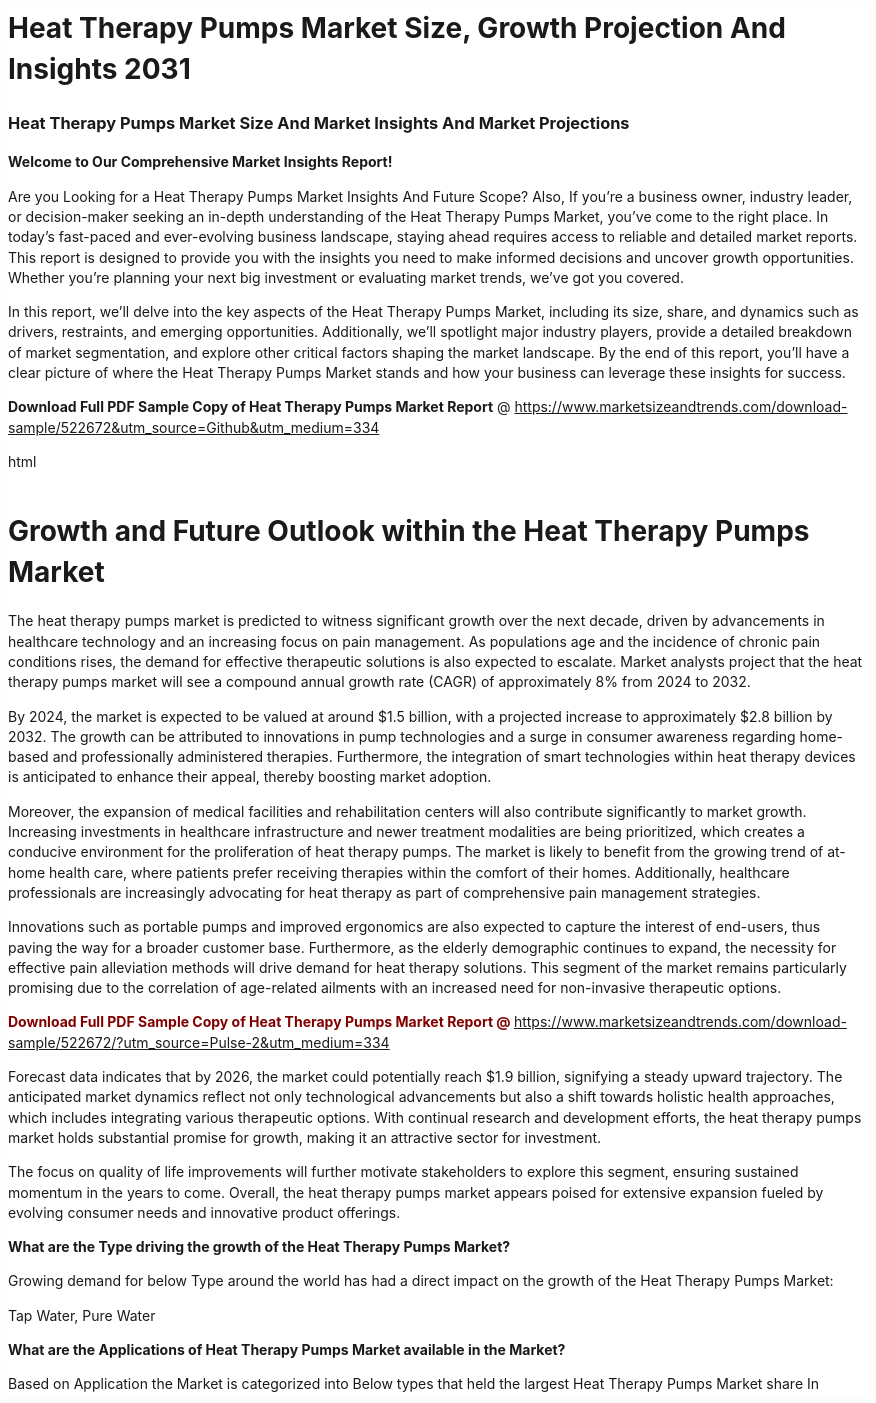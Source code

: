 <h1> Heat Therapy Pumps Market Size, Growth Projection And Insights 2031</h1><div class="" data-test-id=""><h3><span class="">Heat Therapy Pumps Market Size And Market Insights And Market Projections</span></h3></div><div class="" data-test-id=""><p><strong>Welcome to Our Comprehensive Market Insights Report!</strong></p><p>Are you Looking for a Heat Therapy Pumps Market Insights And Future Scope? Also, If you&rsquo;re a business owner, industry leader, or decision-maker seeking an in-depth understanding of the Heat Therapy Pumps Market, you&rsquo;ve come to the right place. In today&rsquo;s fast-paced and ever-evolving business landscape, staying ahead requires access to reliable and detailed market reports. This report is designed to provide you with the insights you need to make informed decisions and uncover growth opportunities. Whether you&rsquo;re planning your next big investment or evaluating market trends, we&rsquo;ve got you covered.</p><p>In this report, we&rsquo;ll delve into the key aspects of the Heat Therapy Pumps Market, including its size, share, and dynamics such as drivers, restraints, and emerging opportunities. Additionally, we&rsquo;ll spotlight major industry players, provide a detailed breakdown of market segmentation, and explore other critical factors shaping the market landscape. By the end of this report, you&rsquo;ll have a clear picture of where the Heat Therapy Pumps Market stands and how your business can leverage these insights for success.</p><p><strong>Download Full PDF Sample Copy of Heat Therapy Pumps Market Report</strong> @ <a href="https://www.marketsizeandtrends.com/download-sample/522672&utm_source=Github&utm_medium=334" target="_blank">https://www.marketsizeandtrends.com/download-sample/522672&utm_source=Github&utm_medium=334</a></p></div><div class="" data-test-id=""><p><span class="">html<div> <h1>Growth and Future Outlook within the Heat Therapy Pumps Market</h1> <p>The heat therapy pumps market is predicted to witness significant growth over the next decade, driven by advancements in healthcare technology and an increasing focus on pain management. As populations age and the incidence of chronic pain conditions rises, the demand for effective therapeutic solutions is also expected to escalate. Market analysts project that the heat therapy pumps market will see a compound annual growth rate (CAGR) of approximately 8% from 2024 to 2032.</p> <p>By 2024, the market is expected to be valued at around <span>$1.5 billion</span>, with a projected increase to approximately <span>$2.8 billion</span> by 2032. The growth can be attributed to innovations in pump technologies and a surge in consumer awareness regarding home-based and professionally administered therapies. Furthermore, the integration of smart technologies within heat therapy devices is anticipated to enhance their appeal, thereby boosting market adoption.</p> <p>Moreover, the expansion of medical facilities and rehabilitation centers will also contribute significantly to market growth. Increasing investments in healthcare infrastructure and newer treatment modalities are being prioritized, which creates a conducive environment for the proliferation of heat therapy pumps. The market is likely to benefit from the growing trend of at-home health care, where patients prefer receiving therapies within the comfort of their homes. Additionally, healthcare professionals are increasingly advocating for heat therapy as part of comprehensive pain management strategies.</p> <p>Innovations such as portable pumps and improved ergonomics are also expected to capture the interest of end-users, thus paving the way for a broader customer base. Furthermore, as the elderly demographic continues to expand, the necessity for effective pain alleviation methods will drive demand for heat therapy solutions. This segment of the market remains particularly promising due to the correlation of age-related ailments with an increased need for non-invasive therapeutic options.</p> <p><strong><span style="color: #800000;">Download Full PDF Sample Copy of Heat Therapy Pumps Market Report @</span>&nbsp;</strong><a href="https://www.marketsizeandtrends.com/download-sample/522672/?utm_source=Pulse-2&amp;utm_medium=334">https://www.marketsizeandtrends.com/download-sample/522672/?utm_source=Pulse-2&amp;utm_medium=334</a></p> <p>Forecast data indicates that by 2026, the market could potentially reach <span>$1.9 billion</span>, signifying a steady upward trajectory. The anticipated market dynamics reflect not only technological advancements but also a shift towards holistic health approaches, which includes integrating various therapeutic options. With continual research and development efforts, the heat therapy pumps market holds substantial promise for growth, making it an attractive sector for investment.</p> <p>The focus on quality of life improvements will further motivate stakeholders to explore this segment, ensuring sustained momentum in the years to come. Overall, the heat therapy pumps market appears poised for extensive expansion fueled by evolving consumer needs and innovative product offerings.</p></div></span></p><p><strong><span class="">What are the&nbsp;Type driving the growth of the Heat Therapy Pumps Market?</span></strong></p></div><div class="" data-test-id=""><p><span class="">Growing demand for below Type around the world has had a direct impact on the growth of the Heat Therapy Pumps Market:</span></p></div><div class="" data-test-id=""><p>Tap Water, Pure Water</p><p><span class=""><strong>What are the&nbsp;Applications&nbsp;of Heat Therapy Pumps Market available in the Market?</strong></span></p></div><div class="" data-test-id=""><p><span class="">Based on Application the Market is categorized into Below types that held the largest Heat Therapy Pumps Market share In